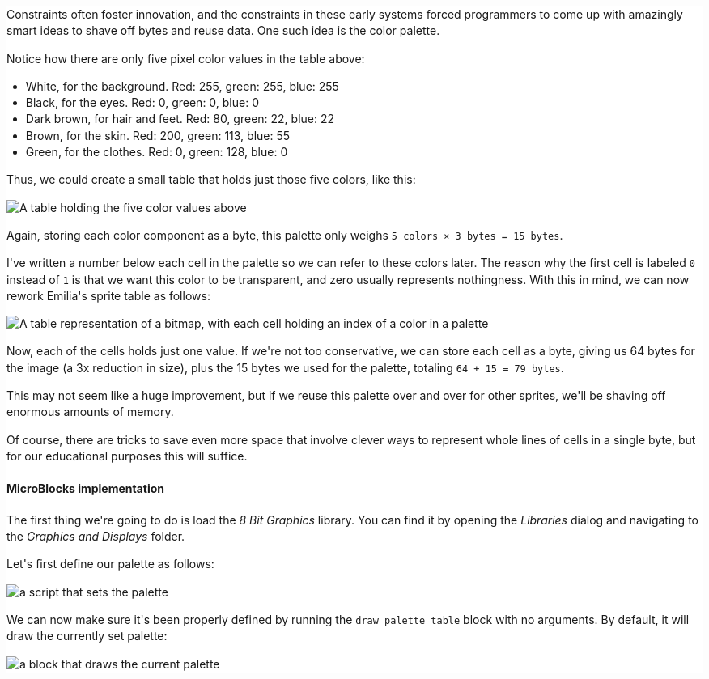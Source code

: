 Constraints often foster innovation, and the constraints in these early systems
forced programmers to come up with amazingly smart ideas to shave off bytes and
reuse data. One such idea is the color palette.

Notice how there are only five pixel color values in the table above:

* White, for the background. Red: 255, green: 255, blue: 255
* Black, for the eyes. Red: 0, green: 0, blue: 0
* Dark brown, for hair and feet. Red: 80, green: 22, blue: 22
* Brown, for the skin. Red: 200, green: 113, blue: 55
* Green, for the clothes. Red: 0, green: 128, blue: 0

Thus, we could create a small table that holds just those five colors, like
this:

![A table holding the five color values above](palette.jpg)

Again, storing each color component as a byte, this palette only weighs `5
colors × 3 bytes = 15 bytes`.

I've written a number below each cell in the palette so we can refer to these
colors later. The reason why the first cell is labeled `0` instead of `1` is
that we want this color to be transparent, and zero usually represents
nothingness. With this in mind, we can now rework Emilia's sprite table as
follows:

![A table representation of a bitmap, with each cell holding an index of a color in a palette](paletted-bitmap.jpg)

Now, each of the cells holds just one value. If we're not too conservative, we
can store each cell as a byte, giving us 64 bytes for the image (a 3x reduction
in size), plus the 15 bytes we used for the palette, totaling `64 + 15 = 79
bytes`.

This may not seem like a huge improvement, but if we reuse this palette over
and over for other sprites, we'll be shaving off enormous amounts of memory.

Of course, there are tricks to save even more space that involve clever ways to
represent whole lines of cells in a single byte, but for our educational
purposes this will suffice.

#### MicroBlocks implementation

The first thing we're going to do is load the *8 Bit Graphics* library. You can
find it by opening the *Libraries* dialog and navigating to the *Graphics and
Displays* folder.

Let's first define our palette as follows:

![a script that sets the palette](palette-block.png)

We can now make sure it's been properly defined by running the `draw palette
table` block with no arguments. By default, it will draw the currently set
palette:

![a block that draws the current palette](draw-palette-block.png)
